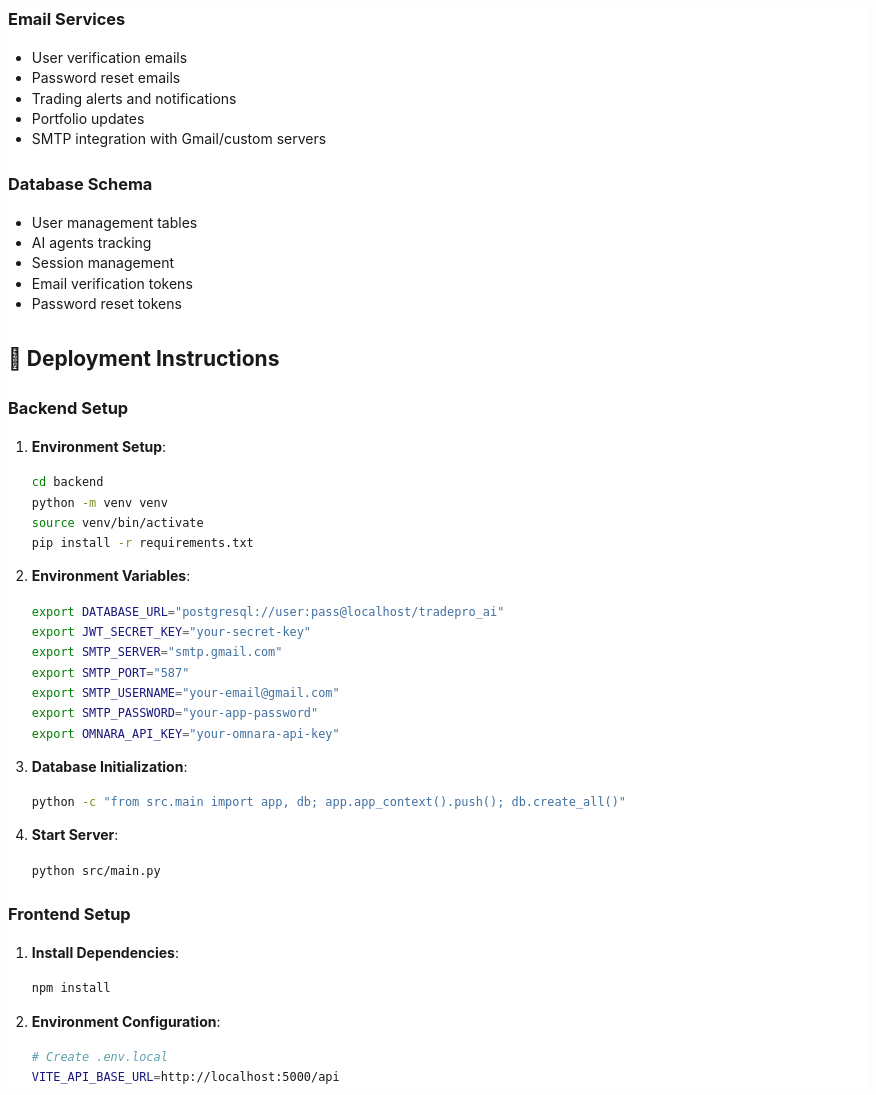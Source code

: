 ### Email Services
- User verification emails
- Password reset emails
- Trading alerts and notifications
- Portfolio updates
- SMTP integration with Gmail/custom servers

### Database Schema
- User management tables
- AI agents tracking
- Session management
- Email verification tokens
- Password reset tokens

## 🚀 Deployment Instructions

### Backend Setup
1. **Environment Setup**:
   ```bash
   cd backend
   python -m venv venv
   source venv/bin/activate
   pip install -r requirements.txt
   ```

2. **Environment Variables**:
   ```bash
   export DATABASE_URL="postgresql://user:pass@localhost/tradepro_ai"
   export JWT_SECRET_KEY="your-secret-key"
   export SMTP_SERVER="smtp.gmail.com"
   export SMTP_PORT="587"
   export SMTP_USERNAME="your-email@gmail.com"
   export SMTP_PASSWORD="your-app-password"
   export OMNARA_API_KEY="your-omnara-api-key"
   ```

3. **Database Initialization**:
   ```bash
   python -c "from src.main import app, db; app.app_context().push(); db.create_all()"
   ```

4. **Start Server**:
   ```bash
   python src/main.py
   ```

### Frontend Setup
1. **Install Dependencies**:
   ```bash
   npm install
   ```

2. **Environment Configuration**:
   ```bash
   # Create .env.local
   VITE_API_BASE_URL=http://localhost:5000/api
   ```
